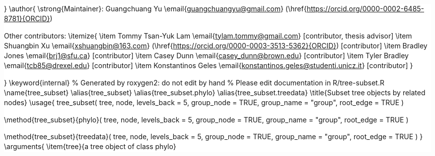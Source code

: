 }
\author{
\strong{Maintainer}: Guangchuang Yu \email{guangchuangyu@gmail.com} (\href{https://orcid.org/0000-0002-6485-8781}{ORCID})

Other contributors:
\itemize{
  \item Tommy Tsan-Yuk Lam \email{tylam.tommy@gmail.com} [contributor, thesis advisor]
  \item Shuangbin Xu \email{xshuangbin@163.com} (\href{https://orcid.org/0000-0003-3513-5362}{ORCID}) [contributor]
  \item Bradley Jones \email{brj1@sfu.ca} [contributor]
  \item Casey Dunn \email{casey_dunn@brown.edu} [contributor]
  \item Tyler Bradley \email{tcb85@drexel.edu} [contributor]
  \item Konstantinos Geles \email{konstantinos.geles@studenti.unicz.it} [contributor]
}

}
\keyword{internal}
% Generated by roxygen2: do not edit by hand
% Please edit documentation in R/tree-subset.R
\name{tree_subset}
\alias{tree_subset}
\alias{tree_subset.phylo}
\alias{tree_subset.treedata}
\title{Subset tree objects by related nodes}
\usage{
tree_subset(
  tree,
  node,
  levels_back = 5,
  group_node = TRUE,
  group_name = "group",
  root_edge = TRUE
)

\method{tree_subset}{phylo}(
  tree,
  node,
  levels_back = 5,
  group_node = TRUE,
  group_name = "group",
  root_edge = TRUE
)

\method{tree_subset}{treedata}(
  tree,
  node,
  levels_back = 5,
  group_node = TRUE,
  group_name = "group",
  root_edge = TRUE
)
}
\arguments{
\item{tree}{a tree object of class phylo}
